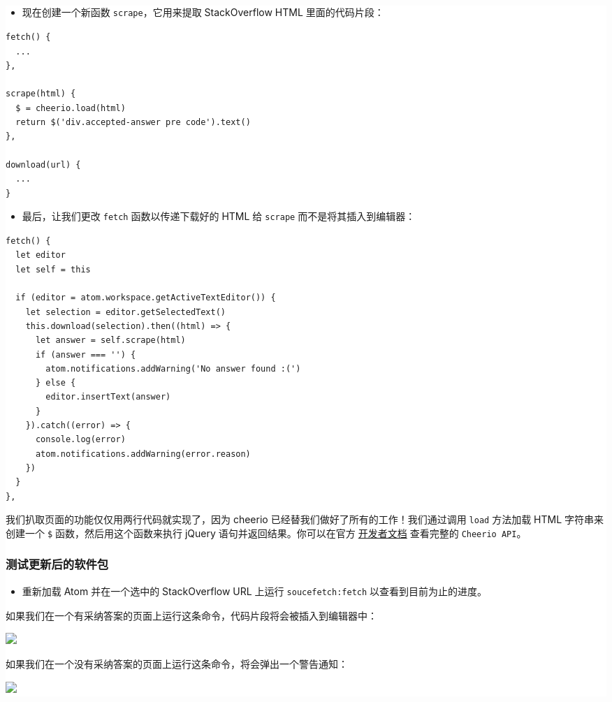 - 现在创建一个新函数 `scrape`，它用来提取 StackOverflow HTML 里面的代码片段：

```
fetch() {
  ...
},

scrape(html) {
  $ = cheerio.load(html)
  return $('div.accepted-answer pre code').text()
},

download(url) {
  ...
}
```

- 最后，让我们更改 `fetch` 函数以传递下载好的 HTML 给 `scrape` 而不是将其插入到编辑器：

```
fetch() {
  let editor
  let self = this

  if (editor = atom.workspace.getActiveTextEditor()) {
    let selection = editor.getSelectedText()
    this.download(selection).then((html) => {
      let answer = self.scrape(html)
      if (answer === '') {
        atom.notifications.addWarning('No answer found :(')
      } else {
        editor.insertText(answer)
      }
    }).catch((error) => {
      console.log(error)
      atom.notifications.addWarning(error.reason)
    })
  }
},
```

我们扒取页面的功能仅仅用两行代码就实现了，因为 cheerio 已经替我们做好了所有的工作！我们通过调用 `load` 方法加载 HTML 字符串来创建一个 `$` 函数，然后用这个函数来执行 jQuery 语句并返回结果。你可以在官方 [开发者文档][30] 查看完整的 `Cheerio API`。

### 测试更新后的软件包

- 重新加载 Atom 并在一个选中的 StackOverflow URL 上运行 `soucefetch:fetch` 以查看到目前为止的进度。

如果我们在一个有采纳答案的页面上运行这条命令，代码片段将会被插入到编辑器中：

![](https://cloud.githubusercontent.com/assets/6755555/17759383/836e26b8-64ab-11e6-9f16-321903470ce2.gif)

如果我们在一个没有采纳答案的页面上运行这条命令，将会弹出一个警告通知：

![](https://cloud.githubusercontent.com/assets/6755555/17759388/838d3864-64ab-11e6-8091-b4d15bd56025.gif)


[a]: https://github.com/NickTikhonov
[1]: https://education.github.com/experts
[2]: https://github.com/NickTikhonov/sourcerer
[3]: https://github.com/NickTikhonov/sourcefetch-guide
[4]: https://github.com/NickTikhonov/sourcefetch-tutorial/commit/89e174ab6ec6e270938338b34905f75bb74dbede
[5]: https://atom.io/docs/api/latest/TextEditor
[6]: https://developer.mozilla.org/en-US/docs/Web/JavaScript/Reference/Global_Objects/String
[7]: https://github.com/NickTikhonov/sourcefetch-tutorial/commit/aa3ec5585b0aa049393351a30be14590df09c29a
[8]: https://www.wikipedia.com/en/Document_Object_Model
[9]: https://github.com/NickTikhonov/sourcefetch-tutorial/commit/85992043e57c802ca71ff6e8a4f9c477fbfd13db
[10]: https://github.com/NickTikhonov/sourcefetch-tutorial/commit/896d160dca711f4a53ff5b182018b39cf78d2774
[11]: https://github.com/NickTikhonov/sourcefetch-tutorial/commit/039a1e1e976d029f7d6b061b4c0dac3eb4a3b5d2
[12]: https://github.com/NickTikhonov/sourcefetch-tutorial/commit/aa9d0b5fc4811a70292869730e0f60ddf0bcf2aa
[13]: https://github.com/NickTikhonov/sourcefetch-tutorial
[14]: https://developers.google.com/web/fundamentals/getting-started/primers/promises
[15]: https://en.wikipedia.org/wiki/Hypertext_Transfer_Protocol
[16]: https://atom.io/
[17]: https://en.wikipedia.org/wiki/%3F:
[18]: https://atom.io/docs/api/v1.9.4/Panel
[19]: https://developer.mozilla.org/en-US/docs/Web/JavaScript/Reference/Functions/Arrow_functions
[20]: https://en.wikipedia.org/wiki/Event-driven_programming
[21]: https://atom.io/docs/api/v1.11.1/TextEditor
[22]: https://www.npmjs.com/
[23]: http://recurial.com/programming/understanding-callback-functions-in-javascript/
[24]: https://developer.mozilla.org/en-US/docs/Web/JavaScript/Reference/Global_Objects/Promise
[25]: https://atom.io/docs/api/v1.11.1/NotificationManager
[26]: https://www.google.com/chrome/
[27]: http://stackoverflow.com/questions/1077347/hello-world-in-python
[28]: http://stackoverflow.com/questions/3463426/in-c-how-should-i-read-a-text-file-and-print-all-strings
[29]: https://www.npmjs.com/package/cheerio
[30]: https://github.com/cheeriojs/cheerio
[31]: http://callbackhell.com/